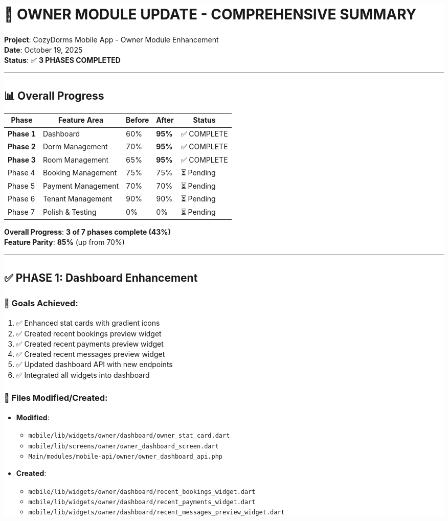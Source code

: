 # 🎉 OWNER MODULE UPDATE - COMPREHENSIVE SUMMARY

**Project**: CozyDorms Mobile App - Owner Module Enhancement  
**Date**: October 19, 2025  
**Status**: ✅ **3 PHASES COMPLETED**

---

## 📊 Overall Progress

| Phase | Feature Area | Before | After | Status |
|-------|-------------|--------|-------|--------|
| **Phase 1** | Dashboard | 60% | **95%** | ✅ COMPLETE |
| **Phase 2** | Dorm Management | 70% | **95%** | ✅ COMPLETE |
| **Phase 3** | Room Management | 65% | **95%** | ✅ COMPLETE |
| Phase 4 | Booking Management | 75% | 75% | ⏳ Pending |
| Phase 5 | Payment Management | 70% | 70% | ⏳ Pending |
| Phase 6 | Tenant Management | 90% | 90% | ⏳ Pending |
| Phase 7 | Polish & Testing | 0% | 0% | ⏳ Pending |

**Overall Progress**: **3 of 7 phases complete (43%)**  
**Feature Parity**: **85%** (up from 70%)

---

## ✅ PHASE 1: Dashboard Enhancement

### 🎯 Goals Achieved:
1. ✅ Enhanced stat cards with gradient icons
2. ✅ Created recent bookings preview widget
3. ✅ Created recent payments preview widget
4. ✅ Created recent messages preview widget
5. ✅ Updated dashboard API with new endpoints
6. ✅ Integrated all widgets into dashboard

### 📁 Files Modified/Created:
- **Modified**:
  - `mobile/lib/widgets/owner/dashboard/owner_stat_card.dart`
  - `mobile/lib/screens/owner/owner_dashboard_screen.dart`
  - `Main/modules/mobile-api/owner/owner_dashboard_api.php`

- **Created**:
  - `mobile/lib/widgets/owner/dashboard/recent_bookings_widget.dart`
  - `mobile/lib/widgets/owner/dashboard/recent_payments_widget.dart`
  - `mobile/lib/widgets/owner/dashboard/recent_messages_preview_widget.dart`
